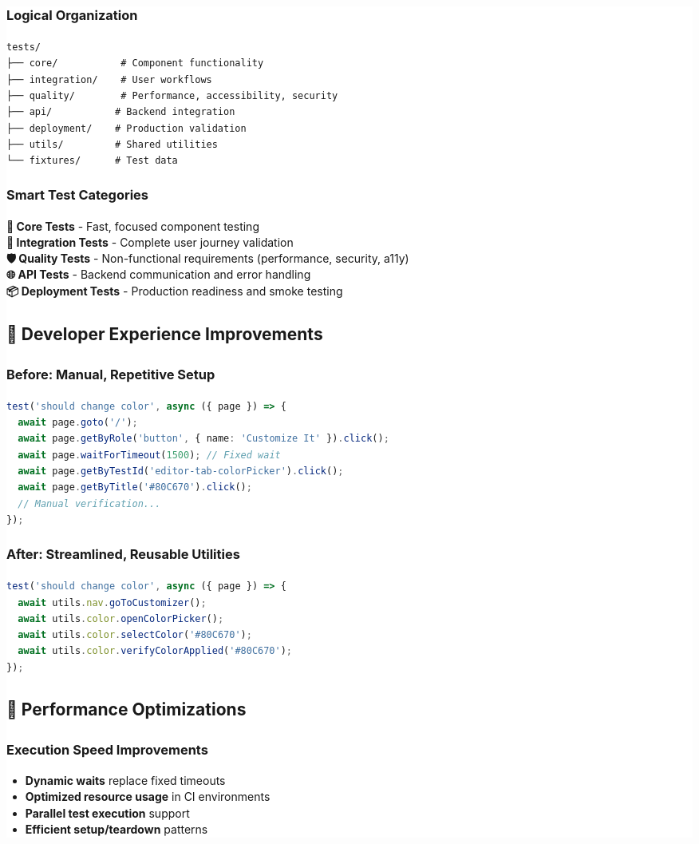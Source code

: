 ### Logical Organization
```
tests/
├── core/           # Component functionality
├── integration/    # User workflows  
├── quality/        # Performance, accessibility, security
├── api/           # Backend integration
├── deployment/    # Production validation
├── utils/         # Shared utilities
└── fixtures/      # Test data
```

### Smart Test Categories

**🚀 Core Tests** - Fast, focused component testing  
**🔄 Integration Tests** - Complete user journey validation  
**🛡 Quality Tests** - Non-functional requirements (performance, security, a11y)  
**🌐 API Tests** - Backend communication and error handling  
**📦 Deployment Tests** - Production readiness and smoke testing  

## 🎨 Developer Experience Improvements

### Before: Manual, Repetitive Setup
```typescript
test('should change color', async ({ page }) => {
  await page.goto('/');
  await page.getByRole('button', { name: 'Customize It' }).click();
  await page.waitForTimeout(1500); // Fixed wait
  await page.getByTestId('editor-tab-colorPicker').click();
  await page.getByTitle('#80C670').click();
  // Manual verification...
});
```

### After: Streamlined, Reusable Utilities
```typescript
test('should change color', async ({ page }) => {
  await utils.nav.goToCustomizer();
  await utils.color.openColorPicker();
  await utils.color.selectColor('#80C670');
  await utils.color.verifyColorApplied('#80C670');
});
```

## 🚀 Performance Optimizations

### Execution Speed Improvements
- **Dynamic waits** replace fixed timeouts
- **Optimized resource usage** in CI environments
- **Parallel test execution** support
- **Efficient setup/teardown** patterns
